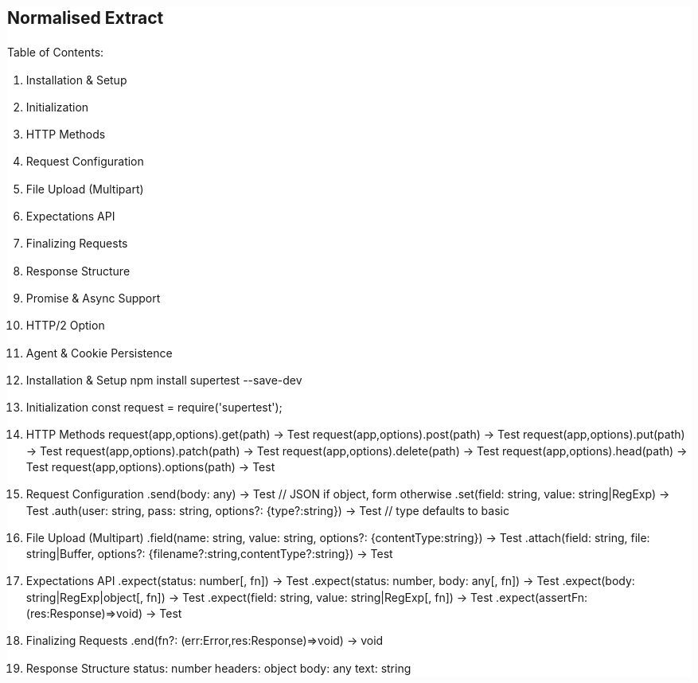 ## Normalised Extract
Table of Contents:
1. Installation & Setup
2. Initialization
3. HTTP Methods
4. Request Configuration
5. File Upload (Multipart)
6. Expectations API
7. Finalizing Requests
8. Response Structure
9. Promise & Async Support
10. HTTP/2 Option
11. Agent & Cookie Persistence

1. Installation & Setup
npm install supertest --save-dev

2. Initialization
const request = require('supertest');

3. HTTP Methods
request(app,options).get(path) → Test
request(app,options).post(path) → Test
request(app,options).put(path) → Test
request(app,options).patch(path) → Test
request(app,options).delete(path) → Test
request(app,options).head(path) → Test
request(app,options).options(path) → Test

4. Request Configuration
.send(body: any) → Test  // JSON if object, form otherwise
.set(field: string, value: string|RegExp) → Test
.auth(user: string, pass: string, options?: {type?:string}) → Test  // type defaults to basic

5. File Upload (Multipart)
.field(name: string, value: string, options?: {contentType:string}) → Test
.attach(field: string, file: string|Buffer, options?: {filename?:string,contentType?:string}) → Test

6. Expectations API
.expect(status: number[, fn]) → Test
.expect(status: number, body: any[, fn]) → Test
.expect(body: string|RegExp|object[, fn]) → Test
.expect(field: string, value: string|RegExp[, fn]) → Test
.expect(assertFn: (res:Response)=>void) → Test

7. Finalizing Requests
.end(fn?: (err:Error,res:Response)=>void) → void

8. Response Structure
status: number
headers: object
body: any
text: string
